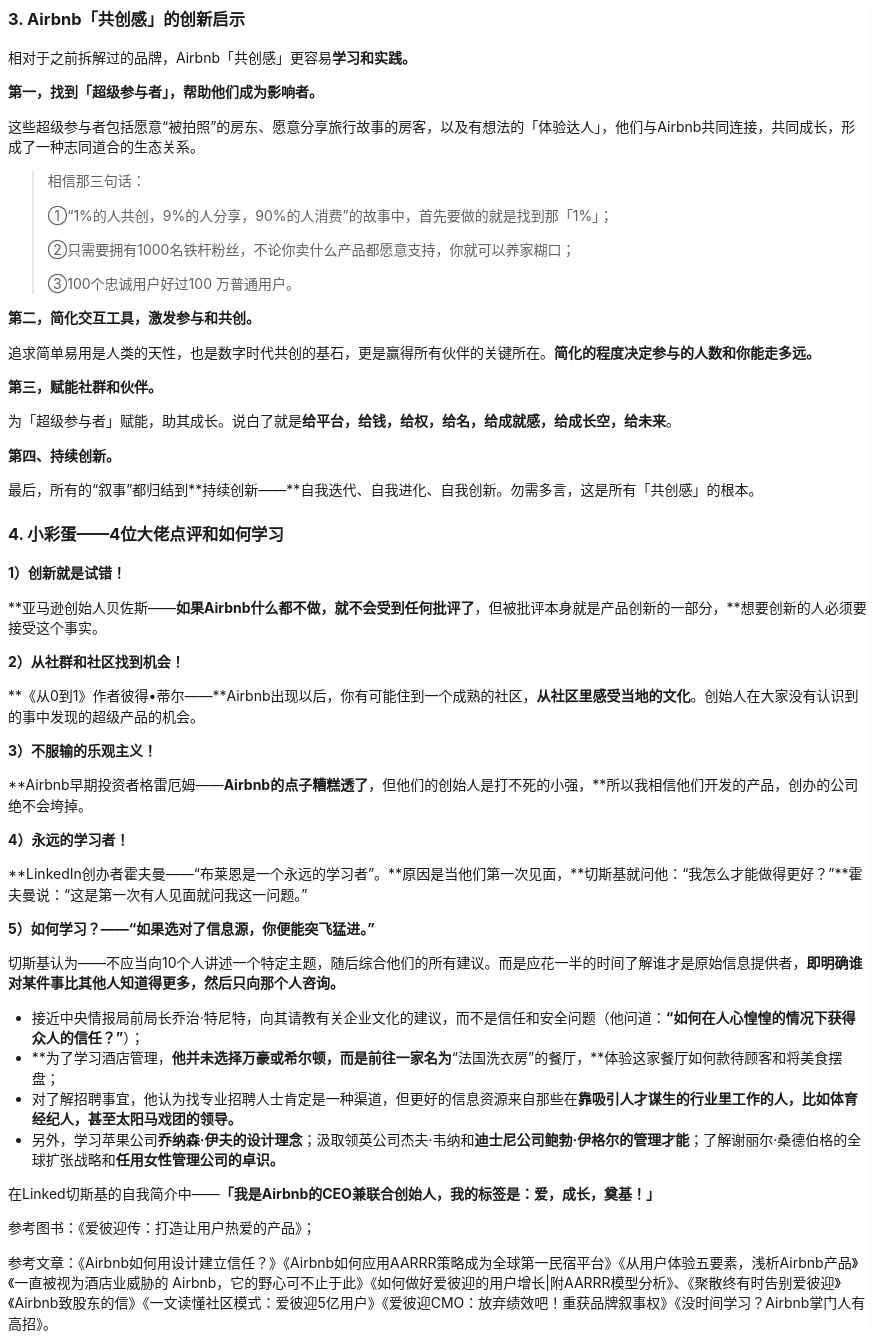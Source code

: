 ### 3\. Airbnb「共创感」的创新启示

相对于之前拆解过的品牌，Airbnb「共创感」更容易**学习和实践。**

**第一，找到「超级参与者」，帮助他们成为影响者。**

这些超级参与者包括愿意“被拍照”的房东、愿意分享旅行故事的房客，以及有想法的「体验达人」，他们与Airbnb共同连接，共同成长，形成了一种志同道合的生态关系。

> 相信那三句话：
> 
> ①“1%的人共创，9%的人分享，90%的人消费”的故事中，首先要做的就是找到那「1%」；
> 
> ②只需要拥有1000名铁杆粉丝，不论你卖什么产品都愿意支持，你就可以养家糊口；
> 
> ③100个忠诚用户好过100 万普通用户。

**第二，简化交互工具，激发参与和共创。**

追求简单易用是人类的天性，也是数字时代共创的基石，更是赢得所有伙伴的关键所在。**简化的程度决定参与的人数和你能走多远。**

**第三，赋能社群和伙伴。**

为「超级参与者」赋能，助其成长。说白了就是**给平台，给钱，给权，给名，给成就感，给成长空，给未来**。

**第四、持续创新。**

最后，所有的“叙事”都归结到**持续创新——**自我迭代、自我进化、自我创新。勿需多言，这是所有「共创感」的根本。

### 4\. 小彩蛋——4位大佬点评和如何学习

**1）创新就是试错！**

**亚马逊创始人贝佐斯——**如果Airbnb什么都不做，就不会受到任何批评了**，但被批评本身就是产品创新的一部分，**想要创新的人必须要接受这个事实。

**2）从社群和社区找到机会！**

**《从0到1》作者彼得•蒂尔——**Airbnb出现以后，你有可能住到一个成熟的社区，**从社区里感受当地的文化**。创始人在大家没有认识到的事中发现的超级产品的机会。

**3）不服输的乐观主义！**

**Airbnb早期投资者格雷厄姆——**Airbnb的点子糟糕透了**，但他们的创始人是打不死的小强，**所以我相信他们开发的产品，创办的公司绝不会垮掉。

**4）永远的学习者！**

**LinkedIn创办者霍夫曼——“布莱恩是一个永远的学习者”。**原因是当他们第一次见面，**切斯基就问他：“我怎么才能做得更好？”**霍夫曼说：“这是第一次有人见面就问我这一问题。”

**5）如何学习？——“如果选对了信息源，你便能突飞猛进。”**

切斯基认为——不应当向10个人讲述一个特定主题，随后综合他们的所有建议。而是应花一半的时间了解谁才是原始信息提供者，**即明确谁对某件事比其他人知道得更多，然后只向那个人咨询。**

*   接近中央情报局前局长乔治·特尼特，向其请教有关企业文化的建议，而不是信任和安全问题（他问道：**“如何在人心惶惶的情况下获得众人的信任？”**）；
*   **为了学习酒店管理，**他并未选择万豪或希尔顿，而是前往一家名为**“法国洗衣房”的餐厅，**体验这家餐厅如何款待顾客和将美食摆盘；
*   对了解招聘事宜，他认为找专业招聘人士肯定是一种渠道，但更好的信息资源来自那些在**靠吸引人才谋生的行业里工作的人，比如体育经纪人，甚至太阳马戏团的领导。**
*   另外，学习苹果公司**乔纳森·伊夫的设计理念**；汲取领英公司杰夫·韦纳和**迪士尼公司鲍勃·伊格尔的管理才能**；了解谢丽尔·桑德伯格的全球扩张战略和**任用女性管理公司的卓识。**

在Linked切斯基的自我简介中——**「我是Airbnb的CEO兼联合创始人，我的标签是：爱，成长，奠基！」**

参考图书：《爱彼迎传：打造让用户热爱的产品》；

参考文章：《Airbnb如何用设计建立信任？》《Airbnb如何应用AARRR策略成为全球第一民宿平台》《从用户体验五要素，浅析Airbnb产品》《一直被视为酒店业威胁的 Airbnb，它的野心可不止于此》《如何做好爱彼迎的用户增长|附AARRR模型分析》、《聚散终有时告别爱彼迎》《Airbnb致股东的信》《一文读懂社区模式：爱彼迎5亿用户》《爱彼迎CMO：放弃绩效吧！重获品牌叙事权》《没时间学习？Airbnb掌门人有高招》。
